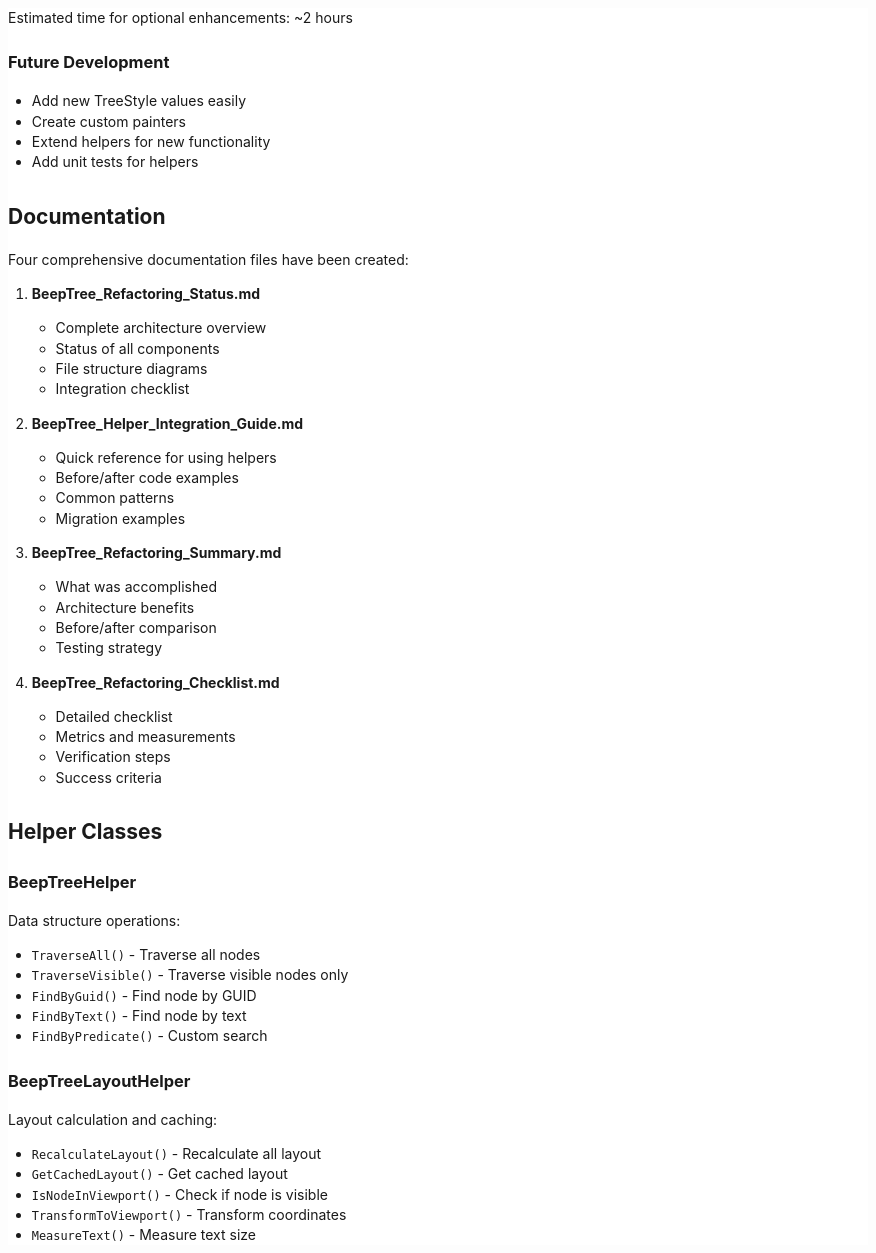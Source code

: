 Estimated time for optional enhancements: ~2 hours

### Future Development
- Add new TreeStyle values easily
- Create custom painters
- Extend helpers for new functionality
- Add unit tests for helpers

## Documentation

Four comprehensive documentation files have been created:

1. **BeepTree_Refactoring_Status.md**
   - Complete architecture overview
   - Status of all components
   - File structure diagrams
   - Integration checklist

2. **BeepTree_Helper_Integration_Guide.md**
   - Quick reference for using helpers
   - Before/after code examples
   - Common patterns
   - Migration examples

3. **BeepTree_Refactoring_Summary.md**
   - What was accomplished
   - Architecture benefits
   - Before/after comparison
   - Testing strategy

4. **BeepTree_Refactoring_Checklist.md**
   - Detailed checklist
   - Metrics and measurements
   - Verification steps
   - Success criteria

## Helper Classes

### BeepTreeHelper
Data structure operations:
- `TraverseAll()` - Traverse all nodes
- `TraverseVisible()` - Traverse visible nodes only
- `FindByGuid()` - Find node by GUID
- `FindByText()` - Find node by text
- `FindByPredicate()` - Custom search

### BeepTreeLayoutHelper
Layout calculation and caching:
- `RecalculateLayout()` - Recalculate all layout
- `GetCachedLayout()` - Get cached layout
- `IsNodeInViewport()` - Check if node is visible
- `TransformToViewport()` - Transform coordinates
- `MeasureText()` - Measure text size
